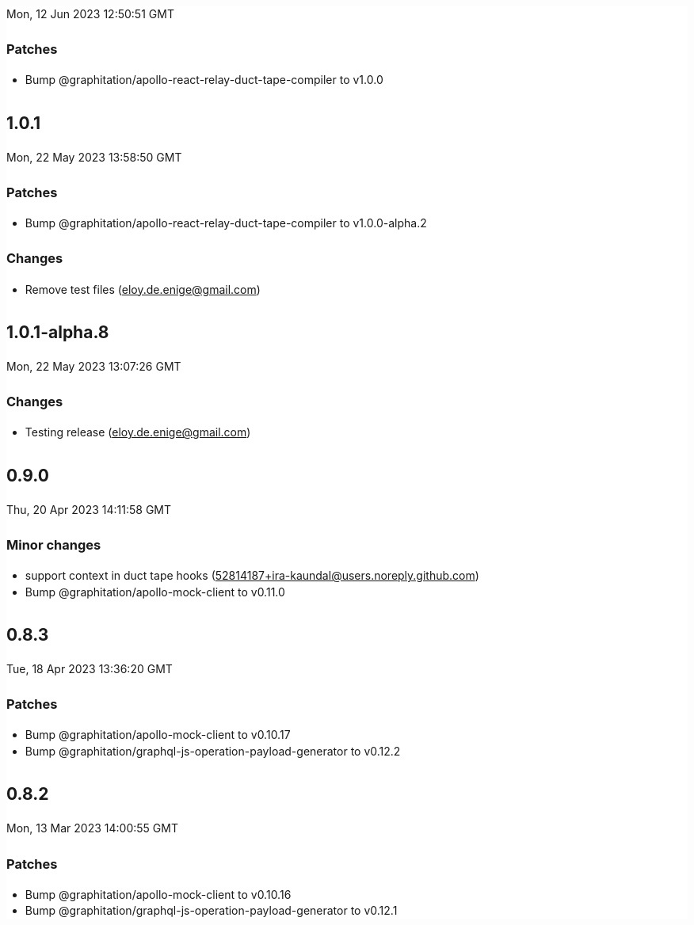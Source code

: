 Mon, 12 Jun 2023 12:50:51 GMT

### Patches

- Bump @graphitation/apollo-react-relay-duct-tape-compiler to v1.0.0

## 1.0.1

Mon, 22 May 2023 13:58:50 GMT

### Patches

- Bump @graphitation/apollo-react-relay-duct-tape-compiler to v1.0.0-alpha.2

### Changes

- Remove test files (eloy.de.enige@gmail.com)

## 1.0.1-alpha.8

Mon, 22 May 2023 13:07:26 GMT

### Changes

- Testing release (eloy.de.enige@gmail.com)

## 0.9.0

Thu, 20 Apr 2023 14:11:58 GMT

### Minor changes

- support context in duct tape hooks (52814187+ira-kaundal@users.noreply.github.com)
- Bump @graphitation/apollo-mock-client to v0.11.0

## 0.8.3

Tue, 18 Apr 2023 13:36:20 GMT

### Patches

- Bump @graphitation/apollo-mock-client to v0.10.17
- Bump @graphitation/graphql-js-operation-payload-generator to v0.12.2

## 0.8.2

Mon, 13 Mar 2023 14:00:55 GMT

### Patches

- Bump @graphitation/apollo-mock-client to v0.10.16
- Bump @graphitation/graphql-js-operation-payload-generator to v0.12.1
